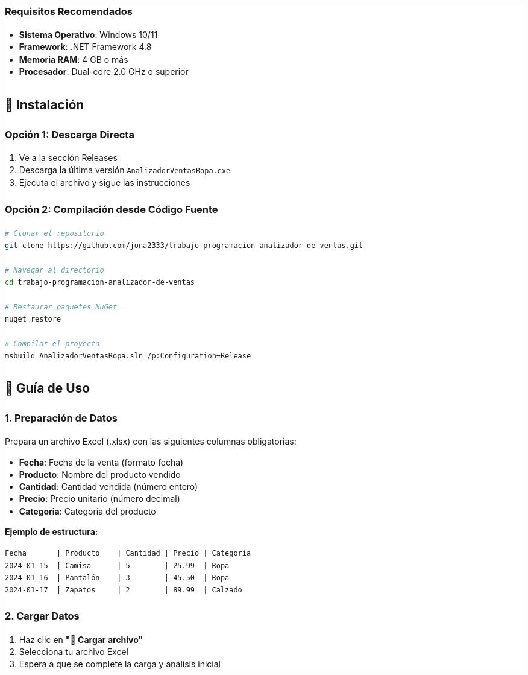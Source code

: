 ### Requisitos Recomendados
- **Sistema Operativo**: Windows 10/11
- **Framework**: .NET Framework 4.8
- **Memoria RAM**: 4 GB o más
- **Procesador**: Dual-core 2.0 GHz o superior

## 🚀 Instalación

### Opción 1: Descarga Directa
1. Ve a la sección [Releases](../../releases)
2. Descarga la última versión `AnalizadorVentasRopa.exe`
3. Ejecuta el archivo y sigue las instrucciones

### Opción 2: Compilación desde Código Fuente
```bash
# Clonar el repositorio
git clone https://github.com/jona2333/trabajo-programacion-analizador-de-ventas.git

# Navegar al directorio
cd trabajo-programacion-analizador-de-ventas

# Restaurar paquetes NuGet
nuget restore

# Compilar el proyecto
msbuild AnalizadorVentasRopa.sln /p:Configuration=Release
```

## 📖 Guía de Uso

### 1. Preparación de Datos
Prepara un archivo Excel (.xlsx) con las siguientes columnas obligatorias:
- **Fecha**: Fecha de la venta (formato fecha)
- **Producto**: Nombre del producto vendido
- **Cantidad**: Cantidad vendida (número entero)
- **Precio**: Precio unitario (número decimal)
- **Categoria**: Categoría del producto

**Ejemplo de estructura:**
```
Fecha       | Producto    | Cantidad | Precio | Categoria
2024-01-15  | Camisa      | 5        | 25.99  | Ropa
2024-01-16  | Pantalón    | 3        | 45.50  | Ropa
2024-01-17  | Zapatos     | 2        | 89.99  | Calzado
```

### 2. Cargar Datos
1. Haz clic en **"📂 Cargar archivo"**
2. Selecciona tu archivo Excel
3. Espera a que se complete la carga y análisis inicial
